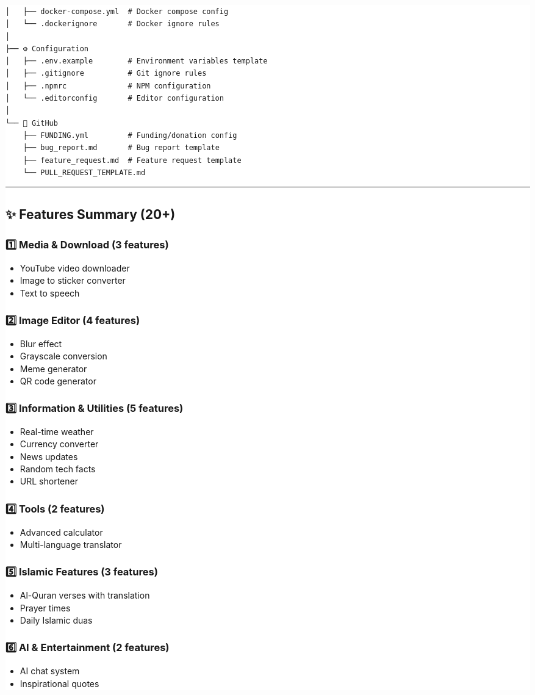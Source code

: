 ```
│   ├── docker-compose.yml  # Docker compose config
│   └── .dockerignore       # Docker ignore rules
│
├── ⚙️ Configuration
│   ├── .env.example        # Environment variables template
│   ├── .gitignore          # Git ignore rules
│   ├── .npmrc              # NPM configuration
│   └── .editorconfig       # Editor configuration
│
└── 🔧 GitHub
    ├── FUNDING.yml         # Funding/donation config
    ├── bug_report.md       # Bug report template
    ├── feature_request.md  # Feature request template
    └── PULL_REQUEST_TEMPLATE.md
```

---

## ✨ Features Summary (20+)

### 1️⃣ Media & Download (3 features)
- YouTube video downloader
- Image to sticker converter
- Text to speech

### 2️⃣ Image Editor (4 features)
- Blur effect
- Grayscale conversion
- Meme generator
- QR code generator

### 3️⃣ Information & Utilities (5 features)
- Real-time weather
- Currency converter
- News updates
- Random tech facts
- URL shortener

### 4️⃣ Tools (2 features)
- Advanced calculator
- Multi-language translator

### 5️⃣ Islamic Features (3 features)
- Al-Quran verses with translation
- Prayer times
- Daily Islamic duas

### 6️⃣ AI & Entertainment (2 features)
- AI chat system
- Inspirational quotes
